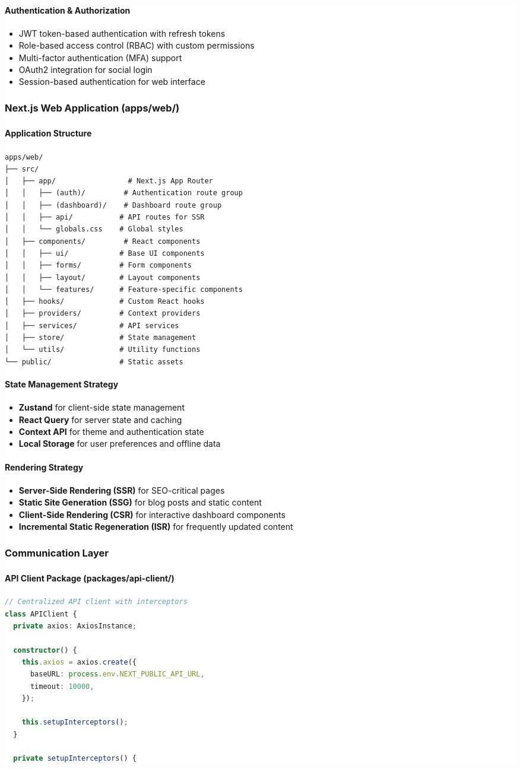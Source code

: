 #### Authentication & Authorization

- JWT token-based authentication with refresh tokens
- Role-based access control (RBAC) with custom permissions
- Multi-factor authentication (MFA) support
- OAuth2 integration for social login
- Session-based authentication for web interface

### Next.js Web Application (apps/web/)

#### Application Structure

```
apps/web/
├── src/
│   ├── app/                 # Next.js App Router
│   │   ├── (auth)/         # Authentication route group
│   │   ├── (dashboard)/    # Dashboard route group
│   │   ├── api/           # API routes for SSR
│   │   └── globals.css    # Global styles
│   ├── components/         # React components
│   │   ├── ui/            # Base UI components
│   │   ├── forms/         # Form components
│   │   ├── layout/        # Layout components
│   │   └── features/      # Feature-specific components
│   ├── hooks/             # Custom React hooks
│   ├── providers/         # Context providers
│   ├── services/          # API services
│   ├── store/             # State management
│   └── utils/             # Utility functions
└── public/                # Static assets
```

#### State Management Strategy

- **Zustand** for client-side state management
- **React Query** for server state and caching
- **Context API** for theme and authentication state
- **Local Storage** for user preferences and offline data

#### Rendering Strategy

- **Server-Side Rendering (SSR)** for SEO-critical pages
- **Static Site Generation (SSG)** for blog posts and static content
- **Client-Side Rendering (CSR)** for interactive dashboard components
- **Incremental Static Regeneration (ISR)** for frequently updated content

### Communication Layer

#### API Client Package (packages/api-client/)

```typescript
// Centralized API client with interceptors
class APIClient {
  private axios: AxiosInstance;

  constructor() {
    this.axios = axios.create({
      baseURL: process.env.NEXT_PUBLIC_API_URL,
      timeout: 10000,
    });

    this.setupInterceptors();
  }

  private setupInterceptors() {
```
